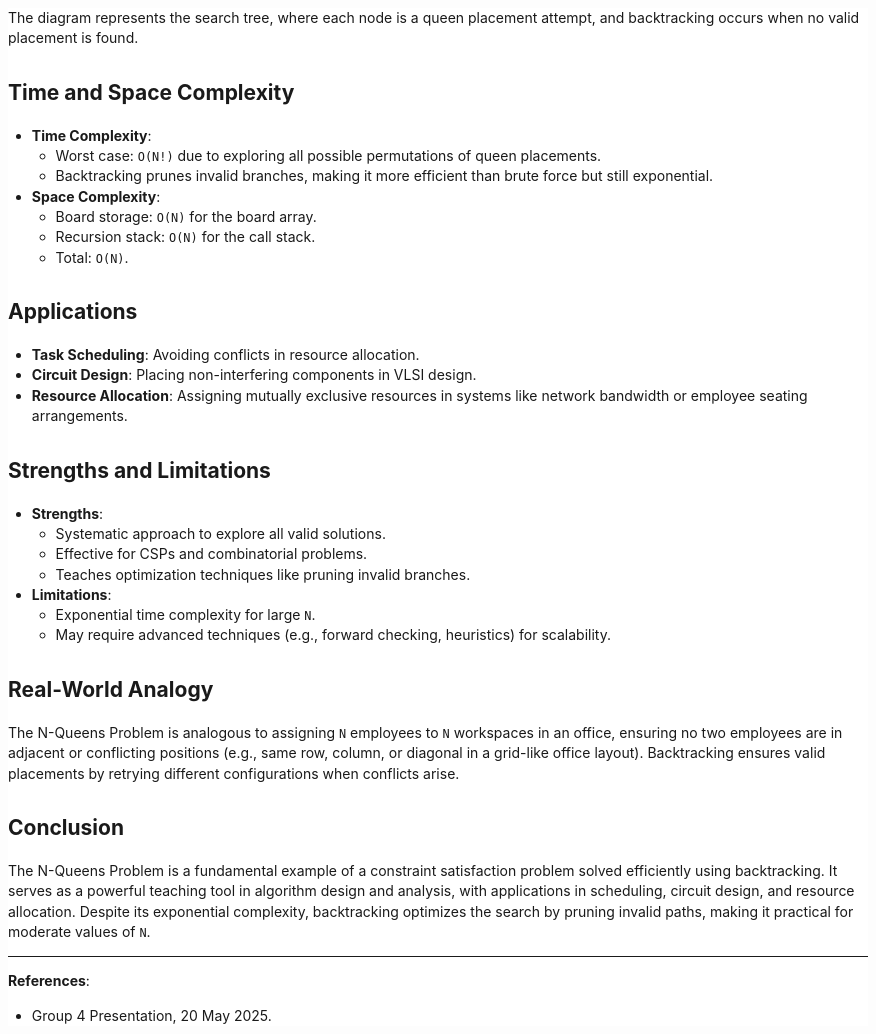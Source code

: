 
The diagram represents the search tree, where each node is a queen placement attempt, and backtracking occurs when no valid placement is found.

## Time and Space Complexity
- **Time Complexity**: 
  - Worst case: `O(N!)` due to exploring all possible permutations of queen placements.
  - Backtracking prunes invalid branches, making it more efficient than brute force but still exponential.
- **Space Complexity**: 
  - Board storage: `O(N)` for the board array.
  - Recursion stack: `O(N)` for the call stack.
  - Total: `O(N)`.

## Applications
- **Task Scheduling**: Avoiding conflicts in resource allocation.
- **Circuit Design**: Placing non-interfering components in VLSI design.
- **Resource Allocation**: Assigning mutually exclusive resources in systems like network bandwidth or employee seating arrangements.

## Strengths and Limitations
- **Strengths**:
  - Systematic approach to explore all valid solutions.
  - Effective for CSPs and combinatorial problems.
  - Teaches optimization techniques like pruning invalid branches.
- **Limitations**:
  - Exponential time complexity for large `N`.
  - May require advanced techniques (e.g., forward checking, heuristics) for scalability.

## Real-World Analogy
The N-Queens Problem is analogous to assigning `N` employees to `N` workspaces in an office, ensuring no two employees are in adjacent or conflicting positions (e.g., same row, column, or diagonal in a grid-like office layout). Backtracking ensures valid placements by retrying different configurations when conflicts arise.

## Conclusion
The N-Queens Problem is a fundamental example of a constraint satisfaction problem solved efficiently using backtracking. It serves as a powerful teaching tool in algorithm design and analysis, with applications in scheduling, circuit design, and resource allocation. Despite its exponential complexity, backtracking optimizes the search by pruning invalid paths, making it practical for moderate values of `N`.

---
**References**:  
- Group 4 Presentation, 20 May 2025.